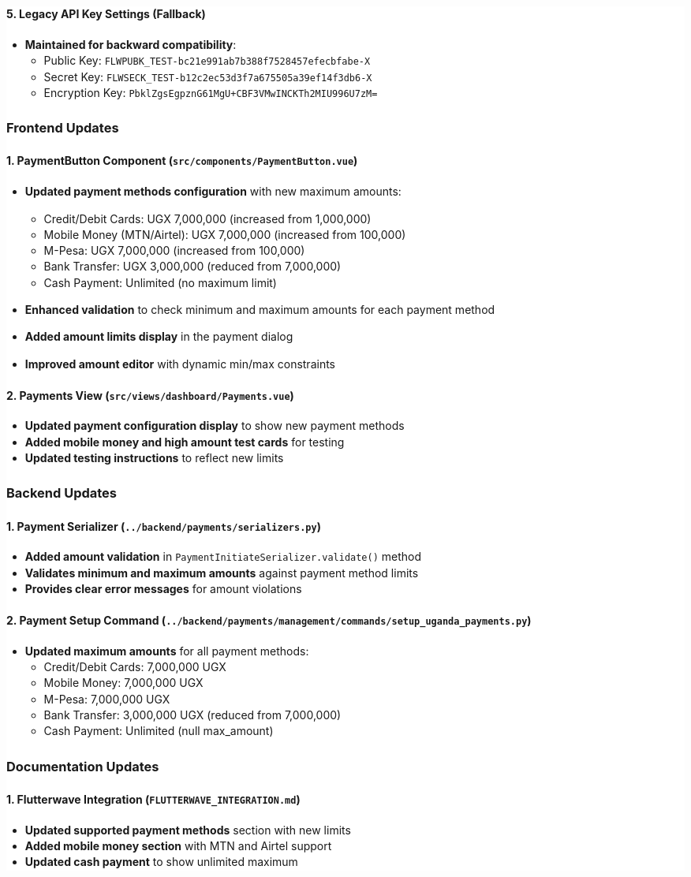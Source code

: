 #### 5. Legacy API Key Settings (Fallback)
- **Maintained for backward compatibility**:
  - Public Key: `FLWPUBK_TEST-bc21e991ab7b388f7528457efecbfabe-X`
  - Secret Key: `FLWSECK_TEST-b12c2ec53d3f7a675505a39ef14f3db6-X`
  - Encryption Key: `PbklZgsEgpznG61MgU+CBF3VMwINCKTh2MIU996U7zM=`

### Frontend Updates

#### 1. PaymentButton Component (`src/components/PaymentButton.vue`)
- **Updated payment methods configuration** with new maximum amounts:
  - Credit/Debit Cards: UGX 7,000,000 (increased from 1,000,000)
  - Mobile Money (MTN/Airtel): UGX 7,000,000 (increased from 100,000)
  - M-Pesa: UGX 7,000,000 (increased from 100,000)
  - Bank Transfer: UGX 3,000,000 (reduced from 7,000,000)
  - Cash Payment: Unlimited (no maximum limit)

- **Enhanced validation** to check minimum and maximum amounts for each payment method
- **Added amount limits display** in the payment dialog
- **Improved amount editor** with dynamic min/max constraints

#### 2. Payments View (`src/views/dashboard/Payments.vue`)
- **Updated payment configuration display** to show new payment methods
- **Added mobile money and high amount test cards** for testing
- **Updated testing instructions** to reflect new limits

### Backend Updates

#### 1. Payment Serializer (`../backend/payments/serializers.py`)
- **Added amount validation** in `PaymentInitiateSerializer.validate()` method
- **Validates minimum and maximum amounts** against payment method limits
- **Provides clear error messages** for amount violations

#### 2. Payment Setup Command (`../backend/payments/management/commands/setup_uganda_payments.py`)
- **Updated maximum amounts** for all payment methods:
  - Credit/Debit Cards: 7,000,000 UGX
  - Mobile Money: 7,000,000 UGX
  - M-Pesa: 7,000,000 UGX
  - Bank Transfer: 3,000,000 UGX (reduced from 7,000,000)
  - Cash Payment: Unlimited (null max_amount)

### Documentation Updates

#### 1. Flutterwave Integration (`FLUTTERWAVE_INTEGRATION.md`)
- **Updated supported payment methods** section with new limits
- **Added mobile money section** with MTN and Airtel support
- **Updated cash payment** to show unlimited maximum
